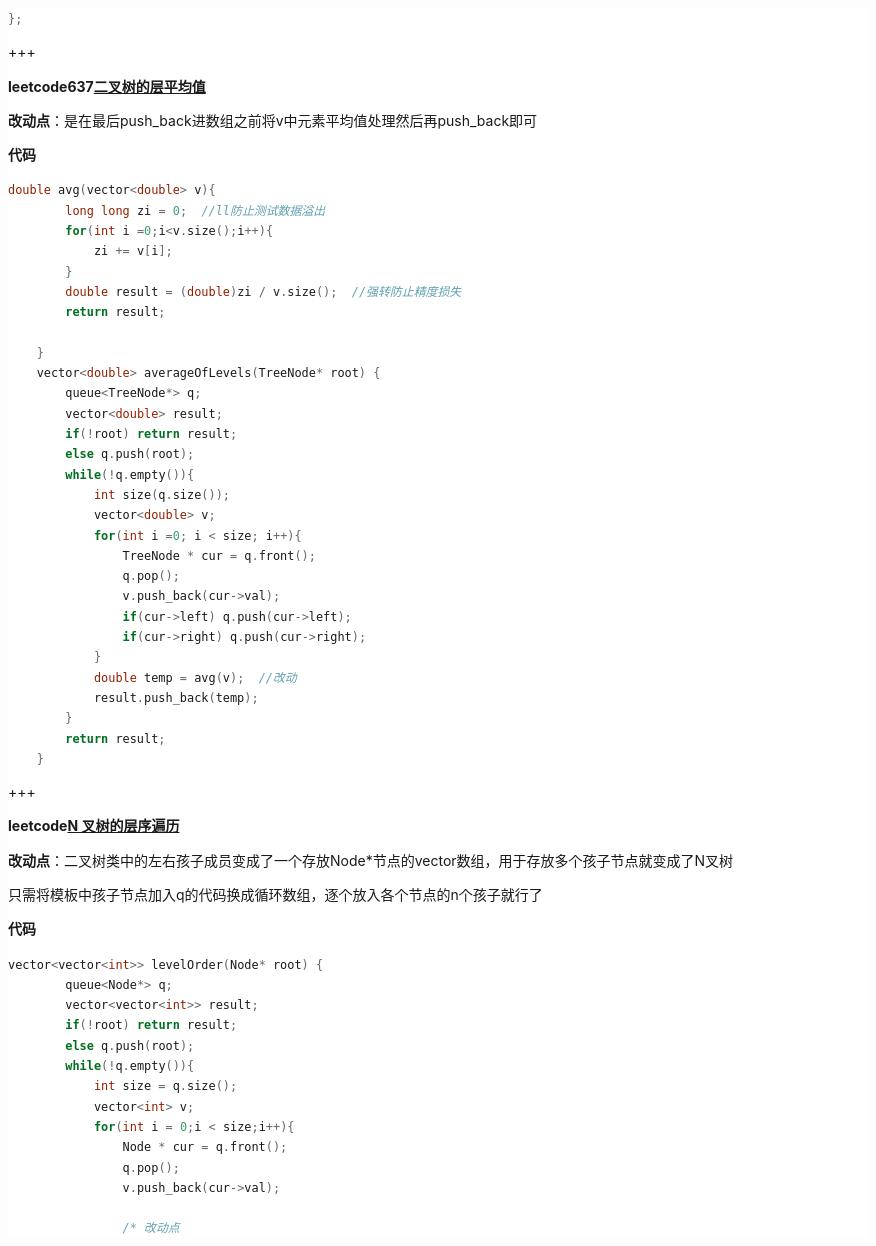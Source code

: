 ```c++
};
```

+++

**leetcode637[二叉树的层平均值](https://leetcode.cn/problems/average-of-levels-in-binary-tree/)**

**改动点**：是在最后push_back进数组之前将v中元素平均值处理然后再push_back即可

**代码**

```c++
double avg(vector<double> v){
        long long zi = 0;  //ll防止测试数据溢出
        for(int i =0;i<v.size();i++){
            zi += v[i];
        }
        double result = (double)zi / v.size();  //强转防止精度损失
        return result;

    }
    vector<double> averageOfLevels(TreeNode* root) {
        queue<TreeNode*> q;
        vector<double> result;
        if(!root) return result;
        else q.push(root);
        while(!q.empty()){
            int size(q.size());
            vector<double> v;
            for(int i =0; i < size; i++){
                TreeNode * cur = q.front();
                q.pop();
                v.push_back(cur->val);
                if(cur->left) q.push(cur->left);
                if(cur->right) q.push(cur->right);
            }
            double temp = avg(v);  //改动
            result.push_back(temp);
        }
        return result;
    }
```

+++

**leetcode[N 叉树的层序遍历](https://leetcode.cn/problems/n-ary-tree-level-order-traversal/)**

**改动点**：二叉树类中的左右孩子成员变成了一个存放Node*节点的vector数组，用于存放多个孩子节点就变成了N叉树

只需将模板中孩子节点加入q的代码换成循环数组，逐个放入各个节点的n个孩子就行了

**代码**

```c++
vector<vector<int>> levelOrder(Node* root) {
        queue<Node*> q;
        vector<vector<int>> result;
        if(!root) return result;
        else q.push(root);
        while(!q.empty()){
            int size = q.size();
            vector<int> v;
            for(int i = 0;i < size;i++){
                Node * cur = q.front();
                q.pop();
                v.push_back(cur->val);
                
                /* 改动点
```